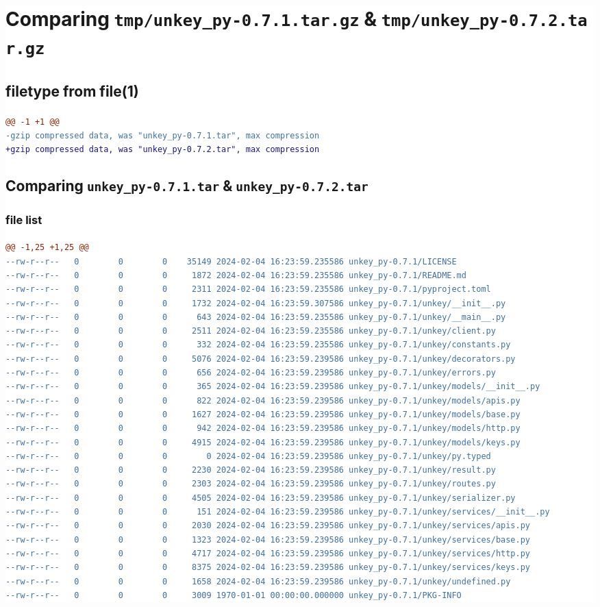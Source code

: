 # Comparing `tmp/unkey_py-0.7.1.tar.gz` & `tmp/unkey_py-0.7.2.tar.gz`

## filetype from file(1)

```diff
@@ -1 +1 @@
-gzip compressed data, was "unkey_py-0.7.1.tar", max compression
+gzip compressed data, was "unkey_py-0.7.2.tar", max compression
```

## Comparing `unkey_py-0.7.1.tar` & `unkey_py-0.7.2.tar`

### file list

```diff
@@ -1,25 +1,25 @@
--rw-r--r--   0        0        0    35149 2024-02-04 16:23:59.235586 unkey_py-0.7.1/LICENSE
--rw-r--r--   0        0        0     1872 2024-02-04 16:23:59.235586 unkey_py-0.7.1/README.md
--rw-r--r--   0        0        0     2311 2024-02-04 16:23:59.235586 unkey_py-0.7.1/pyproject.toml
--rw-r--r--   0        0        0     1732 2024-02-04 16:23:59.307586 unkey_py-0.7.1/unkey/__init__.py
--rw-r--r--   0        0        0      643 2024-02-04 16:23:59.235586 unkey_py-0.7.1/unkey/__main__.py
--rw-r--r--   0        0        0     2511 2024-02-04 16:23:59.235586 unkey_py-0.7.1/unkey/client.py
--rw-r--r--   0        0        0      332 2024-02-04 16:23:59.235586 unkey_py-0.7.1/unkey/constants.py
--rw-r--r--   0        0        0     5076 2024-02-04 16:23:59.239586 unkey_py-0.7.1/unkey/decorators.py
--rw-r--r--   0        0        0      656 2024-02-04 16:23:59.239586 unkey_py-0.7.1/unkey/errors.py
--rw-r--r--   0        0        0      365 2024-02-04 16:23:59.239586 unkey_py-0.7.1/unkey/models/__init__.py
--rw-r--r--   0        0        0      822 2024-02-04 16:23:59.239586 unkey_py-0.7.1/unkey/models/apis.py
--rw-r--r--   0        0        0     1627 2024-02-04 16:23:59.239586 unkey_py-0.7.1/unkey/models/base.py
--rw-r--r--   0        0        0      942 2024-02-04 16:23:59.239586 unkey_py-0.7.1/unkey/models/http.py
--rw-r--r--   0        0        0     4915 2024-02-04 16:23:59.239586 unkey_py-0.7.1/unkey/models/keys.py
--rw-r--r--   0        0        0        0 2024-02-04 16:23:59.239586 unkey_py-0.7.1/unkey/py.typed
--rw-r--r--   0        0        0     2230 2024-02-04 16:23:59.239586 unkey_py-0.7.1/unkey/result.py
--rw-r--r--   0        0        0     2303 2024-02-04 16:23:59.239586 unkey_py-0.7.1/unkey/routes.py
--rw-r--r--   0        0        0     4505 2024-02-04 16:23:59.239586 unkey_py-0.7.1/unkey/serializer.py
--rw-r--r--   0        0        0      151 2024-02-04 16:23:59.239586 unkey_py-0.7.1/unkey/services/__init__.py
--rw-r--r--   0        0        0     2030 2024-02-04 16:23:59.239586 unkey_py-0.7.1/unkey/services/apis.py
--rw-r--r--   0        0        0     1323 2024-02-04 16:23:59.239586 unkey_py-0.7.1/unkey/services/base.py
--rw-r--r--   0        0        0     4717 2024-02-04 16:23:59.239586 unkey_py-0.7.1/unkey/services/http.py
--rw-r--r--   0        0        0     8375 2024-02-04 16:23:59.239586 unkey_py-0.7.1/unkey/services/keys.py
--rw-r--r--   0        0        0     1658 2024-02-04 16:23:59.239586 unkey_py-0.7.1/unkey/undefined.py
--rw-r--r--   0        0        0     3009 1970-01-01 00:00:00.000000 unkey_py-0.7.1/PKG-INFO
```